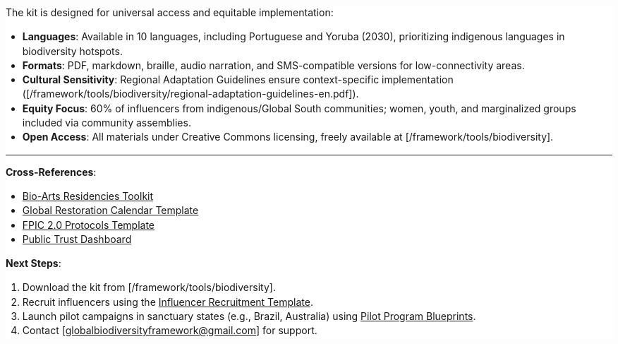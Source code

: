 The kit is designed for universal access and equitable implementation:

- **Languages**: Available in 10 languages, including Portuguese and Yoruba (2030), prioritizing indigenous languages in biodiversity hotspots.
- **Formats**: PDF, markdown, braille, audio narration, and SMS-compatible versions for low-connectivity areas.
- **Cultural Sensitivity**: Regional Adaptation Guidelines ensure context-specific implementation ([/framework/tools/biodiversity/regional-adaptation-guidelines-en.pdf]).
- **Equity Focus**: 60% of influencers from indigenous/Global South communities; women, youth, and marginalized groups included via community assemblies.
- **Open Access**: All materials under Creative Commons licensing, freely available at [/framework/tools/biodiversity].

---

**Cross-References**:
- [Bio-Arts Residencies Toolkit](/framework/tools/biodiversity/bio-arts-residencies-toolkit-en.pdf)
- [Global Restoration Calendar Template](/framework/tools/biodiversity/global-restoration-calendar-template-en.pdf)
- [FPIC 2.0 Protocols Template](/framework/tools/biodiversity/fpic-2-protocols-template-en.pdf)
- [Public Trust Dashboard](/framework/tools/biodiversity/trust-dashboard-evaluation-en.pdf)

**Next Steps**:
1. Download the kit from [/framework/tools/biodiversity].
2. Recruit influencers using the [Influencer Recruitment Template](#tools-templates).
3. Launch pilot campaigns in sanctuary states (e.g., Brazil, Australia) using [Pilot Program Blueprints](/framework/docs/implementation/biodiversity#appendix-g-pilot-blueprints).
4. Contact [globalbiodiversityframework@gmail.com] for support.